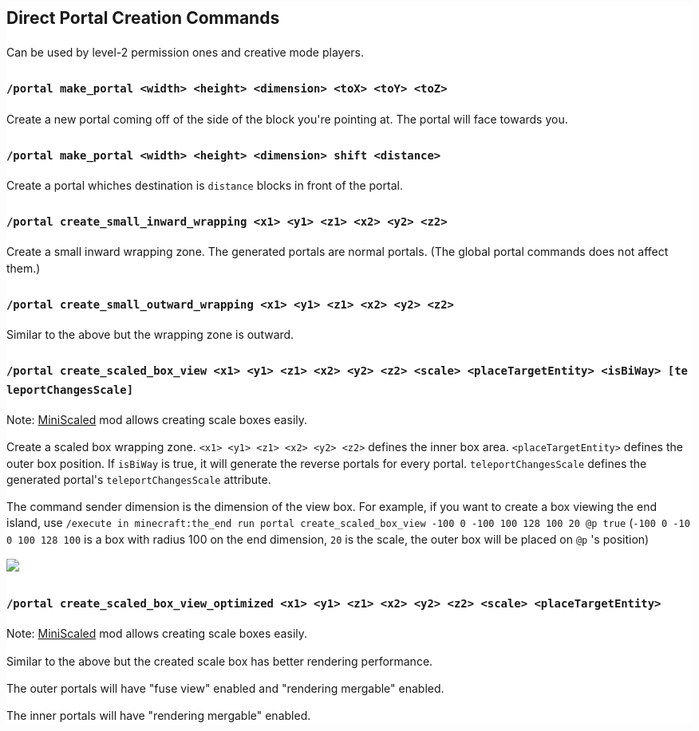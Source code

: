 ## Direct Portal Creation Commands

Can be used by level-2 permission ones and creative mode players.

### `/portal make_portal <width> <height> <dimension> <toX> <toY> <toZ>`
Create a new portal coming off of the side of the block you're pointing at. The portal will face towards you.

### `/portal make_portal <width> <height> <dimension> shift <distance>`
Create a portal whiches destination is `distance` blocks in front of the portal.

### `/portal create_small_inward_wrapping <x1> <y1> <z1> <x2> <y2> <z2>`
Create a small inward wrapping zone. The generated portals are normal portals. (The global portal commands does not affect them.)

### `/portal create_small_outward_wrapping <x1> <y1> <z1> <x2> <y2> <z2>`
Similar to the above but the wrapping zone is outward.

### `/portal create_scaled_box_view <x1> <y1> <z1> <x2> <y2> <z2> <scale> <placeTargetEntity> <isBiWay> [teleportChangesScale]`
Note: [MiniScaled](./MiniScaled.html) mod allows creating scale boxes easily.

Create a scaled box wrapping zone. `<x1> <y1> <z1> <x2> <y2> <z2>` defines the inner box area. `<placeTargetEntity>` defines the outer box position. If `isBiWay` is true, it will generate the reverse portals for every portal. `teleportChangesScale` defines the generated portal's `teleportChangesScale` attribute.

The command sender dimension is the dimension of the view box. For example, if you want to create a box viewing the end island, use `/execute in minecraft:the_end run portal create_scaled_box_view -100 0 -100 100 128 100 20 @p true`
(`-100 0 -100 100 128 100` is a box with radius 100 on the end dimension, `20` is the scale, the outer box will be placed on `@p` 's position)


![](https://i.loli.net/2021/11/20/n3zO8CYdRoMc2bl.png)
### `/portal create_scaled_box_view_optimized <x1> <y1> <z1> <x2> <y2> <z2> <scale> <placeTargetEntity>`

Note: [MiniScaled](https://github.com/qouteall/MiniScaledMod/blob/1.17/README.md) mod allows creating scale boxes easily.

Similar to the above but the created scale box has better rendering performance.

The outer portals will have "fuse view" enabled and "rendering mergable" enabled.

The inner portals will have "rendering mergable" enabled.

